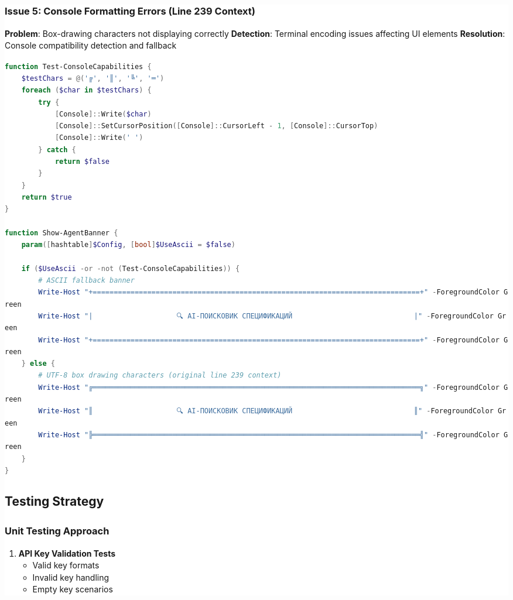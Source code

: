 ### Issue 5: Console Formatting Errors (Line 239 Context)
**Problem**: Box-drawing characters not displaying correctly
**Detection**: Terminal encoding issues affecting UI elements
**Resolution**: Console compatibility detection and fallback
```powershell
function Test-ConsoleCapabilities {
    $testChars = @('╔', '║', '╚', '═')
    foreach ($char in $testChars) {
        try {
            [Console]::Write($char)
            [Console]::SetCursorPosition([Console]::CursorLeft - 1, [Console]::CursorTop)
            [Console]::Write(' ')
        } catch {
            return $false
        }
    }
    return $true
}

function Show-AgentBanner {
    param([hashtable]$Config, [bool]$UseAscii = $false)
    
    if ($UseAscii -or -not (Test-ConsoleCapabilities)) {
        # ASCII fallback banner
        Write-Host "+==============================================================================+" -ForegroundColor Green
        Write-Host "|                    🔍 AI-ПОИСКОВИК СПЕЦИФИКАЦИЙ                             |" -ForegroundColor Green
        Write-Host "+==============================================================================+" -ForegroundColor Green
    } else {
        # UTF-8 box drawing characters (original line 239 context)
        Write-Host "╔══════════════════════════════════════════════════════════════════════════════╗" -ForegroundColor Green
        Write-Host "║                    🔍 AI-ПОИСКОВИК СПЕЦИФИКАЦИЙ                             ║" -ForegroundColor Green
        Write-Host "╠══════════════════════════════════════════════════════════════════════════════╣" -ForegroundColor Green
    }
}
```

## Testing Strategy

### Unit Testing Approach
1. **API Key Validation Tests**
   - Valid key formats
   - Invalid key handling
   - Empty key scenarios
